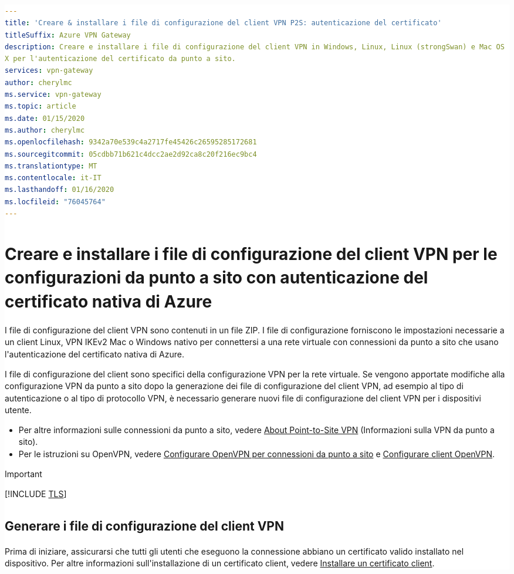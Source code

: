 ```yaml
---
title: 'Creare & installare i file di configurazione del client VPN P2S: autenticazione del certificato'
titleSuffix: Azure VPN Gateway
description: Creare e installare i file di configurazione del client VPN in Windows, Linux, Linux (strongSwan) e Mac OS X per l'autenticazione del certificato da punto a sito.
services: vpn-gateway
author: cherylmc
ms.service: vpn-gateway
ms.topic: article
ms.date: 01/15/2020
ms.author: cherylmc
ms.openlocfilehash: 9342a70e539c4a2717fe45426c26595285172681
ms.sourcegitcommit: 05cdbb71b621c4dcc2ae2d92ca8c20f216ec9bc4
ms.translationtype: MT
ms.contentlocale: it-IT
ms.lasthandoff: 01/16/2020
ms.locfileid: "76045764"
---
```

# <a name="create-and-install-vpn-client-configuration-files-for-native-azure-certificate-authentication-p2s-configurations"></a>Creare e installare i file di configurazione del client VPN per le configurazioni da punto a sito con autenticazione del certificato nativa di Azure

I file di configurazione del client VPN sono contenuti in un file ZIP. I file di configurazione forniscono le impostazioni necessarie a un client Linux, VPN IKEv2 Mac o Windows nativo per connettersi a una rete virtuale con connessioni da punto a sito che usano l'autenticazione del certificato nativa di Azure.

I file di configurazione del client sono specifici della configurazione VPN per la rete virtuale. Se vengono apportate modifiche alla configurazione VPN da punto a sito dopo la generazione dei file di configurazione del client VPN, ad esempio al tipo di autenticazione o al tipo di protocollo VPN, è necessario generare nuovi file di configurazione del client VPN per i dispositivi utente. 

* Per altre informazioni sulle connessioni da punto a sito, vedere [About Point-to-Site VPN](point-to-site-about.md) (Informazioni sulla VPN da punto a sito).
* Per le istruzioni su OpenVPN, vedere [Configurare OpenVPN per connessioni da punto a sito](vpn-gateway-howto-openvpn.md) e [Configurare client OpenVPN](vpn-gateway-howto-openvpn-clients.md).

>[!IMPORTANT]
>[!INCLUDE [TLS](../../includes/vpn-gateway-tls-change.md)]
>

## <a name="generate"></a>Generare i file di configurazione del client VPN

Prima di iniziare, assicurarsi che tutti gli utenti che eseguono la connessione abbiano un certificato valido installato nel dispositivo. Per altre informazioni sull'installazione di un certificato client, vedere [Installare un certificato client](point-to-site-how-to-vpn-client-install-azure-cert.md).
